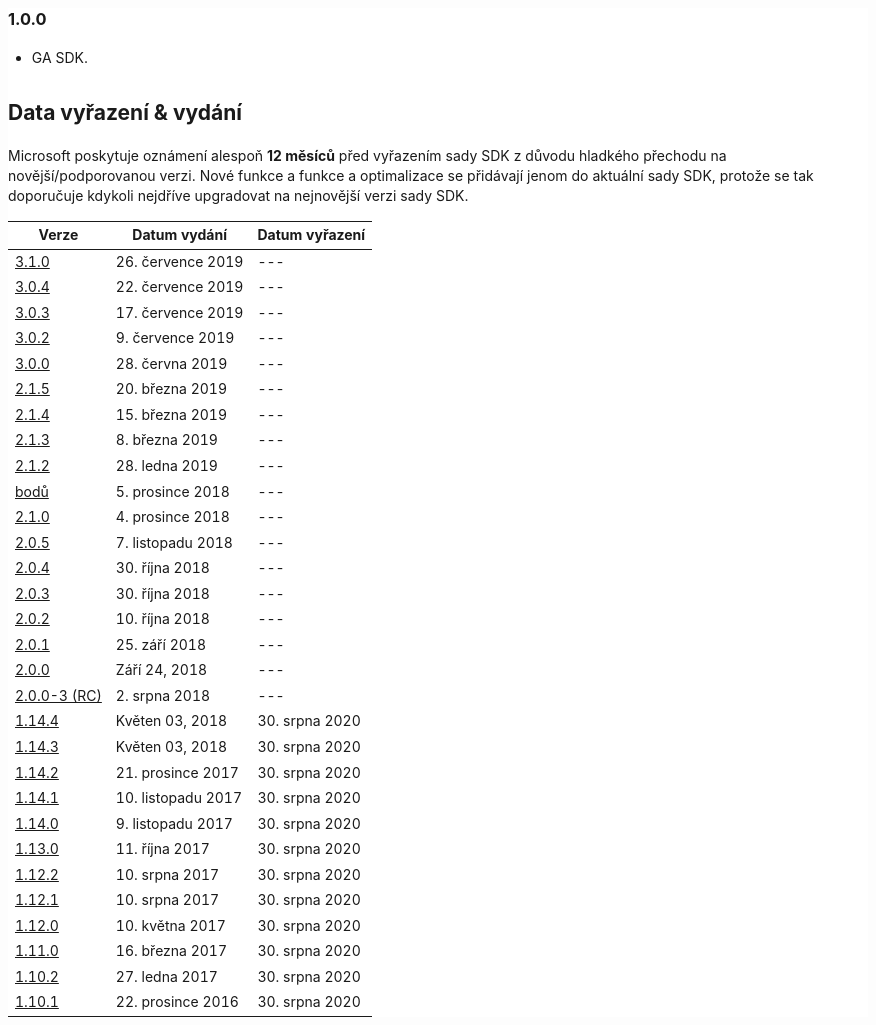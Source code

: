 ### <a name="100"></a><a name="1.0.0"></a>1.0.0
* GA SDK.

## <a name="release--retirement-dates"></a>Data vyřazení & vydání

Microsoft poskytuje oznámení alespoň **12 měsíců** před vyřazením sady SDK z důvodu hladkého přechodu na novější/podporovanou verzi. Nové funkce a funkce a optimalizace se přidávají jenom do aktuální sady SDK, protože se tak doporučuje kdykoli nejdříve upgradovat na nejnovější verzi sady SDK.

| Verze | Datum vydání | Datum vyřazení |
| --- | --- | --- |
| [3.1.0](#3.1.0) |26. července 2019 |--- |
| [3.0.4](#3.0.4) |22. července 2019 |--- |
| [3.0.3](#3.0.3) |17. července 2019 |--- |
| [3.0.2](#3.0.2) |9\. července 2019 |--- |
| [3.0.0](#3.0.0) |28. června 2019 |--- |
| [2.1.5](#2.1.5) |20. března 2019 |--- |
| [2.1.4](#2.1.4) |15. března 2019 |--- |
| [2.1.3](#2.1.3) |8. března 2019 |--- |
| [2.1.2](#2.1.2) |28. ledna 2019 |--- |
| [bodů](#2.1.1) |5. prosince 2018 |--- |
| [2.1.0](#2.1.0) |4. prosince 2018 |--- |
| [2.0.5](#2.0.5) |7. listopadu 2018 |--- |
| [2.0.4](#2.0.4) |30. října 2018 |--- |
| [2.0.3](#2.0.3) |30. října 2018 |--- |
| [2.0.2](#2.0.2) |10. října 2018 |--- |
| [2.0.1](#2.0.1) |25. září 2018 |--- |
| [2.0.0](#2.0.0) |Září 24, 2018 |--- |
| [2.0.0-3 (RC)](#2.0.0-3) |2. srpna 2018 |--- |
| [1.14.4](#1.14.4) |Květen 03, 2018 |30. srpna 2020 |
| [1.14.3](#1.14.3) |Květen 03, 2018 |30. srpna 2020 |
| [1.14.2](#1.14.2) |21. prosince 2017 |30. srpna 2020 |
| [1.14.1](#1.14.1) |10. listopadu 2017 |30. srpna 2020 |
| [1.14.0](#1.14.0) |9. listopadu 2017 |30. srpna 2020 |
| [1.13.0](#1.13.0) |11. října 2017 |30. srpna 2020 |
| [1.12.2](#1.12.2) |10. srpna 2017 |30. srpna 2020 |
| [1.12.1](#1.12.1) |10. srpna 2017 |30. srpna 2020 |
| [1.12.0](#1.12.0) |10. května 2017 |30. srpna 2020 |
| [1.11.0](#1.11.0) |16. března 2017 |30. srpna 2020 |
| [1.10.2](#1.10.2) |27. ledna 2017 |30. srpna 2020 |
| [1.10.1](#1.10.1) |22. prosince 2016 |30. srpna 2020 |